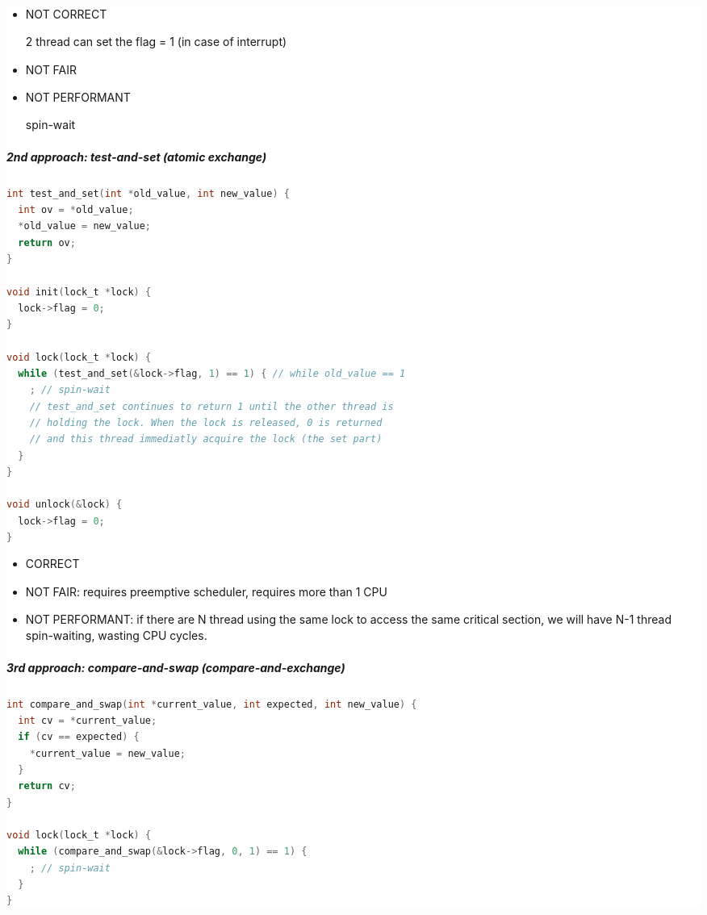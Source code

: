 - NOT CORRECT
  
  2 thread can set the flag = 1 (in case of interrupt)

- NOT FAIR

- NOT PERFORMANT
  
  spin-wait

##### 2nd approach: test-and-set (atomic exchange)

```c
int test_and_set(int *old_value, int new_value) {
  int ov = *old_value;
  *old_value = new_value;
  return ov;
}

void init(lock_t *lock) {
  lock->flag = 0;
}

void lock(lock_t *lock) {
  while (test_and_set(&lock->flag, 1) == 1) { // while old_value == 1
    ; // spin-wait
    // test_and_set continues to return 1 until the other thread is
    // holding the lock. When the lock is released, 0 is returned
    // and this thread immediatly acquire the lock (the set part)
  }
}

void unlock(&lock) {
  lock->flag = 0;
}
```

- CORRECT

- NOT FAIR: requires preemptive scheduler, requires more than 1 CPU

- NOT PERFORMANT: if there are N thread using the same lock to access the same critical section, we will have N-1 thread spin-waiting, wasting CPU cycles.

##### 3rd approach: compare-and-swap (compare-and-exchange)

```c
int compare_and_swap(int *current_value, int expected, int new_value) {
  int cv = *current_value;
  if (cv == expected) {
    *current_value = new_value; 
  }
  return cv;
}

void lock(lock_t *lock) {
  while (compare_and_swap(&lock->flag, 0, 1) == 1) {
    ; // spin-wait
  }
}
```

